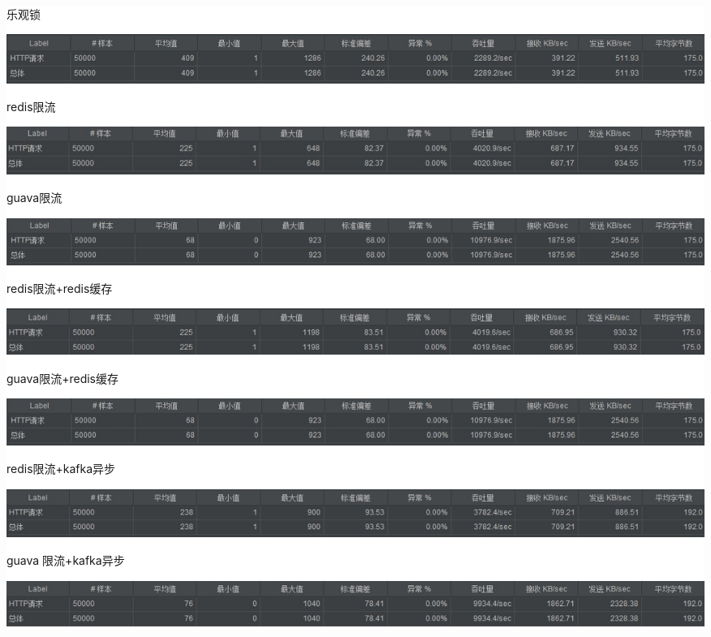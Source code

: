 乐观锁

![plock](images/plock.jpg)

redis限流

![redis_limit](images/redis_limit.jpg)

guava限流

![gg_limit](images/gg_limit.jpg)

redis限流+redis缓存

![read_redis_redis_limit](images/read_redis_redis_limit.jpg)

guava限流+redis缓存

![gg_limit](images/gg_limit.jpg)

redis限流+kafka异步

![redis_limit_kafka](images/redis_limit_kafka.jpg)

guava 限流+kafka异步

![guava_kafka](images/guava_kafka.jpg)

